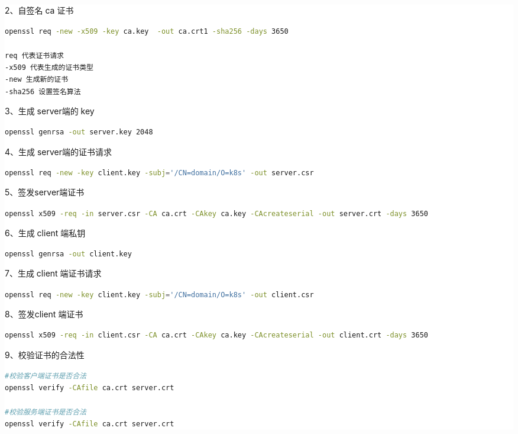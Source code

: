 

2、自签名 ca 证书

```sh
openssl req -new -x509 -key ca.key  -out ca.crt1 -sha256 -days 3650

req 代表证书请求
-x509 代表生成的证书类型
-new 生成新的证书
-sha256 设置签名算法
```



3、生成 server端的 key

```sh
openssl genrsa -out server.key 2048
```



4、生成 server端的证书请求

```sh
openssl req -new -key client.key -subj='/CN=domain/O=k8s' -out server.csr
```



5、签发server端证书

```sh
openssl x509 -req -in server.csr -CA ca.crt -CAkey ca.key -CAcreateserial -out server.crt -days 3650
```



6、生成 client 端私钥

```sh
openssl genrsa -out client.key
```



7、生成 client 端证书请求

```sh
openssl req -new -key client.key -subj='/CN=domain/O=k8s' -out client.csr
```



8、签发client 端证书

```sh
openssl x509 -req -in client.csr -CA ca.crt -CAkey ca.key -CAcreateserial -out client.crt -days 3650
```



9、校验证书的合法性

```sh
#校验客户端证书是否合法
openssl verify -CAfile ca.crt server.crt

#校验服务端证书是否合法
openssl verify -CAfile ca.crt server.crt
```

